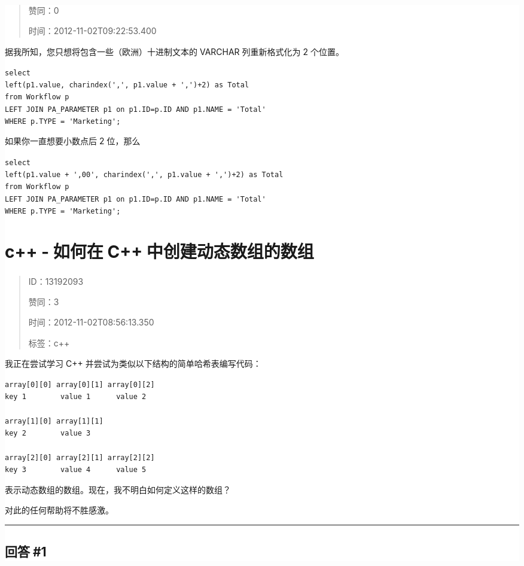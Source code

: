 > 赞同：0
> 
> 时间：2012-11-02T09:22:53.400

据我所知，您只想将包含一些（欧洲）十进制文本的 VARCHAR 列重新格式化为 2 个位置。

```
select
left(p1.value, charindex(',', p1.value + ',')+2) as Total
from Workflow p
LEFT JOIN PA_PARAMETER p1 on p1.ID=p.ID AND p1.NAME = 'Total'
WHERE p.TYPE = 'Marketing'; 
```

如果你一直想要小数点后 2 位，那么

```
select
left(p1.value + ',00', charindex(',', p1.value + ',')+2) as Total
from Workflow p
LEFT JOIN PA_PARAMETER p1 on p1.ID=p.ID AND p1.NAME = 'Total'
WHERE p.TYPE = 'Marketing'; 
```

# c++ - 如何在 C++ 中创建动态数组的数组

> ID：13192093
> 
> 赞同：3
> 
> 时间：2012-11-02T08:56:13.350
> 
> 标签：c++

我正在尝试学习 C++ 并尝试为类似以下结构的简单哈希表编写代码：

```
array[0][0] array[0][1] array[0][2]
key 1        value 1      value 2

array[1][0] array[1][1] 
key 2        value 3     

array[2][0] array[2][1] array[2][2]
key 3        value 4      value 5 
```

表示动态数组的数组。现在，我不明白如何定义这样的数组？

对此的任何帮助将不胜感激。

* * *

## 回答 #1
